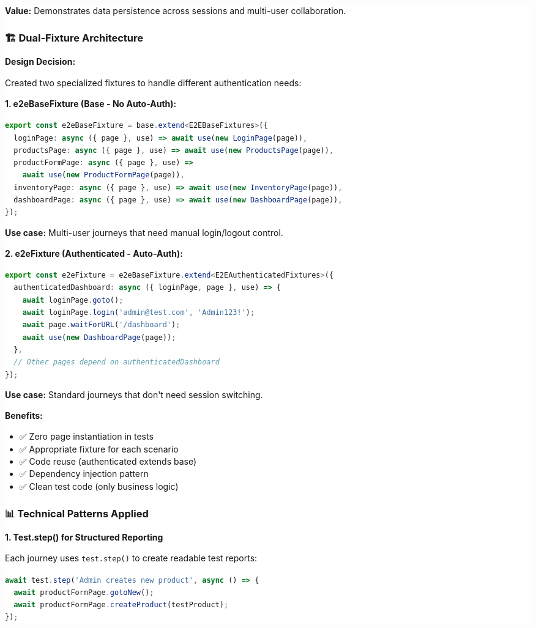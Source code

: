 **Value:** Demonstrates data persistence across sessions and multi-user collaboration.

### 🏗️ Dual-Fixture Architecture

**Design Decision:**

Created two specialized fixtures to handle different authentication needs:

**1. e2eBaseFixture (Base - No Auto-Auth):**

```typescript
export const e2eBaseFixture = base.extend<E2EBaseFixtures>({
  loginPage: async ({ page }, use) => await use(new LoginPage(page)),
  productsPage: async ({ page }, use) => await use(new ProductsPage(page)),
  productFormPage: async ({ page }, use) =>
    await use(new ProductFormPage(page)),
  inventoryPage: async ({ page }, use) => await use(new InventoryPage(page)),
  dashboardPage: async ({ page }, use) => await use(new DashboardPage(page)),
});
```

**Use case:** Multi-user journeys that need manual login/logout control.

**2. e2eFixture (Authenticated - Auto-Auth):**

```typescript
export const e2eFixture = e2eBaseFixture.extend<E2EAuthenticatedFixtures>({
  authenticatedDashboard: async ({ loginPage, page }, use) => {
    await loginPage.goto();
    await loginPage.login('admin@test.com', 'Admin123!');
    await page.waitForURL('/dashboard');
    await use(new DashboardPage(page));
  },
  // Other pages depend on authenticatedDashboard
});
```

**Use case:** Standard journeys that don't need session switching.

**Benefits:**

- ✅ Zero page instantiation in tests
- ✅ Appropriate fixture for each scenario
- ✅ Code reuse (authenticated extends base)
- ✅ Dependency injection pattern
- ✅ Clean test code (only business logic)

### 📊 Technical Patterns Applied

**1. Test.step() for Structured Reporting**

Each journey uses `test.step()` to create readable test reports:

```typescript
await test.step('Admin creates new product', async () => {
  await productFormPage.gotoNew();
  await productFormPage.createProduct(testProduct);
});
```
